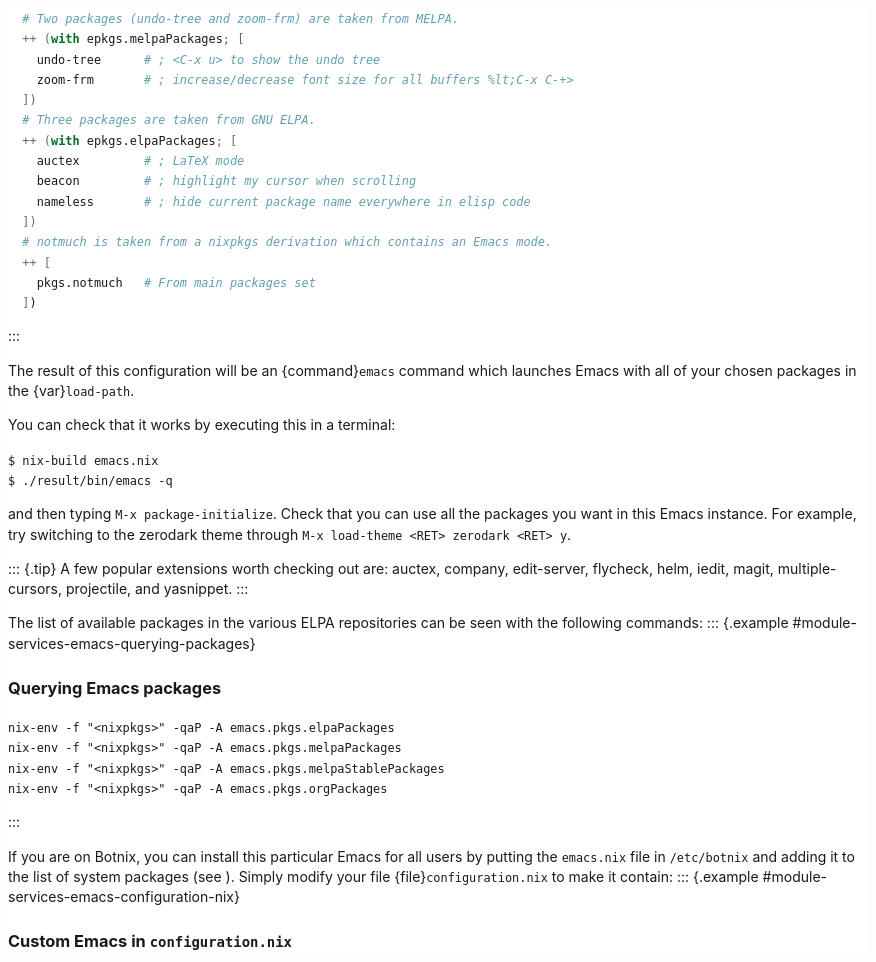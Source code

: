 ```nix
  # Two packages (undo-tree and zoom-frm) are taken from MELPA.
  ++ (with epkgs.melpaPackages; [
    undo-tree      # ; <C-x u> to show the undo tree
    zoom-frm       # ; increase/decrease font size for all buffers %lt;C-x C-+>
  ])
  # Three packages are taken from GNU ELPA.
  ++ (with epkgs.elpaPackages; [
    auctex         # ; LaTeX mode
    beacon         # ; highlight my cursor when scrolling
    nameless       # ; hide current package name everywhere in elisp code
  ])
  # notmuch is taken from a nixpkgs derivation which contains an Emacs mode.
  ++ [
    pkgs.notmuch   # From main packages set
  ])
```
:::

The result of this configuration will be an {command}`emacs`
command which launches Emacs with all of your chosen packages in the
{var}`load-path`.

You can check that it works by executing this in a terminal:
```ShellSession
$ nix-build emacs.nix
$ ./result/bin/emacs -q
```
and then typing `M-x package-initialize`. Check that you
can use all the packages you want in this Emacs instance. For example, try
switching to the zerodark theme through `M-x load-theme <RET> zerodark <RET> y`.

::: {.tip}
A few popular extensions worth checking out are: auctex, company,
edit-server, flycheck, helm, iedit, magit, multiple-cursors, projectile,
and yasnippet.
:::

The list of available packages in the various ELPA repositories can be seen
with the following commands:
::: {.example #module-services-emacs-querying-packages}
### Querying Emacs packages

```
nix-env -f "<nixpkgs>" -qaP -A emacs.pkgs.elpaPackages
nix-env -f "<nixpkgs>" -qaP -A emacs.pkgs.melpaPackages
nix-env -f "<nixpkgs>" -qaP -A emacs.pkgs.melpaStablePackages
nix-env -f "<nixpkgs>" -qaP -A emacs.pkgs.orgPackages
```
:::

If you are on Botnix, you can install this particular Emacs for all users by
putting the `emacs.nix` file in `/etc/botnix` and adding it to the list of
system packages (see [](#sec-declarative-package-mgmt)). Simply modify your
file {file}`configuration.nix` to make it contain:
::: {.example #module-services-emacs-configuration-nix}
### Custom Emacs in `configuration.nix`

